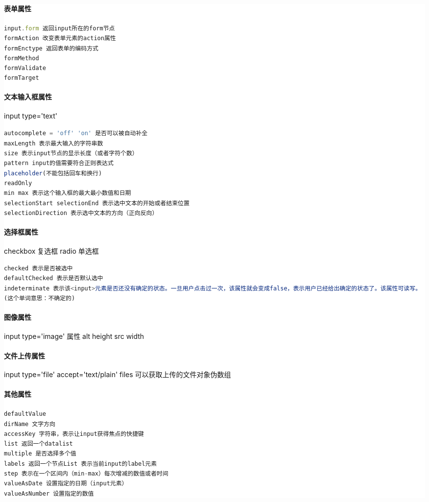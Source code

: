 #### 表单属性

~~~js
input.form 返回input所在的form节点
formAction 改变表单元素的action属性
formEnctype 返回表单的编码方式
formMethod 
formValidate
formTarget
~~~

#### 文本输入框属性

input type='text'

~~~js
autocomplete = 'off' 'on' 是否可以被自动补全
maxLength 表示最大输入的字符串数
size 表示input节点的显示长度（或者字符个数）
pattern input的值需要符合正则表达式
placeholder(不能包括回车和换行)
readOnly
min max 表示这个输入框的最大最小数值和日期
selectionStart selectionEnd 表示选中文本的开始或者结束位置
selectionDirection 表示选中文本的方向（正向反向）
~~~

#### 选择框属性

checkbox 复选框 radio 单选框

~~~js
checked 表示是否被选中
defaultChecked 表示是否默认选中
indeterminate 表示该<input>元素是否还没有确定的状态。一旦用户点击过一次，该属性就会变成false，表示用户已经给出确定的状态了。该属性可读写。(这个单词意思：不确定的)
~~~

#### 图像属性

input type='image' 属性 alt height src width

#### 文件上传属性

input type='file' accept='text/plain' files 可以获取上传的文件对象伪数组

#### 其他属性

~~~js
defaultValue
dirName 文字方向
accessKey 字符串，表示让input获得焦点的快捷键
list 返回一个datalist
multiple 是否选择多个值
labels 返回一个节点List 表示当前input的label元素
step 表示在一个区间内（min-max）每次增减的数值或者时间
valueAsDate 设置指定的日期（input元素）
valueAsNumber 设置指定的数值
~~~
